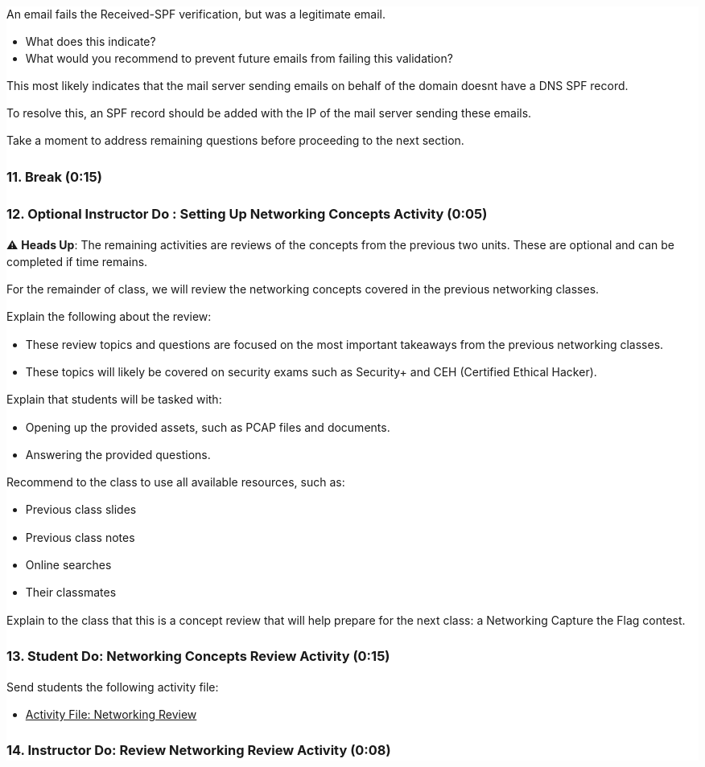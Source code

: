 An email fails the Received-SPF verification, but was a legitimate email.
    
  - What does this indicate?
  -  What would you recommend to prevent future emails from failing this validation?

This most likely indicates that the mail server sending emails on behalf of the domain doesnt have a DNS SPF record.

To resolve this, an SPF record should be added with the IP of the mail server sending these emails.

Take a moment to address remaining questions before proceeding to the next section.   

### 11. Break (0:15)

### 12. Optional Instructor Do : Setting Up Networking Concepts Activity (0:05)

:warning: **Heads Up**: The remaining activities are reviews of the concepts from the previous two units. These are optional and can be completed if time remains.

For the remainder of class, we will review the networking concepts covered in the previous networking classes. 

Explain the following about the review:

  - These review topics and questions are focused on the most important takeaways from the previous networking classes.

  - These topics will likely be covered on security exams such as Security+ and CEH (Certified Ethical Hacker).

Explain that students will be tasked with:

  - Opening up the provided assets, such as PCAP files and documents.

  - Answering the provided questions.

Recommend to the class to use all available resources, such as:
  
  - Previous class slides

  - Previous class notes
  
  - Online searches
  
  - Their classmates 
  
Explain to the class that this is a concept review that will help prepare for the next class: a Networking Capture the Flag contest.   

### 13. Student Do: Networking Concepts Review Activity  (0:15)

Send students the following activity file:

- [Activity File: Networking Review](Activities/13_Networking_Review/unsolved/readme.md)


### 14. Instructor Do: Review Networking Review Activity (0:08)
